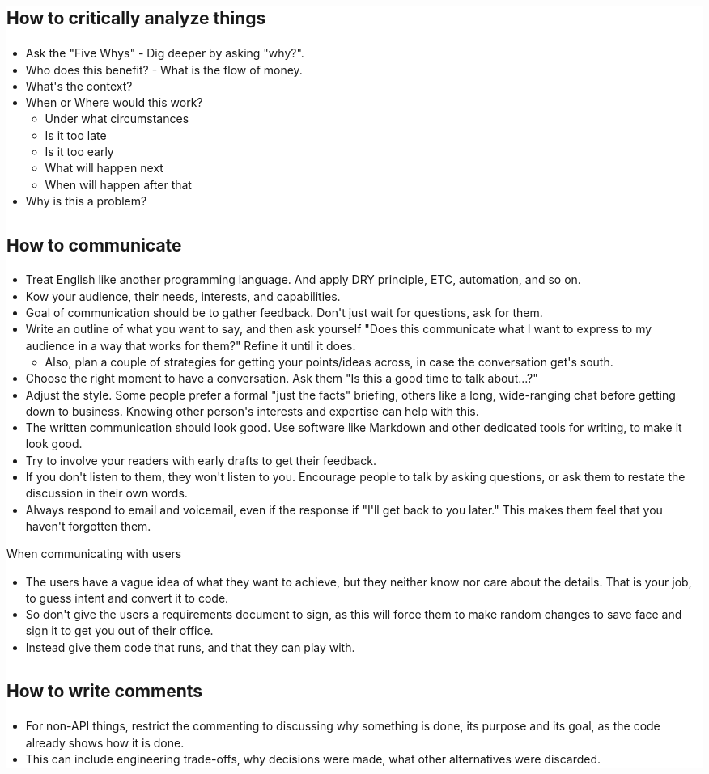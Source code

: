 ## How to critically analyze things

-   Ask the "Five Whys" - Dig deeper by asking "why?".
-   Who does this benefit? - What is the flow of money.
-   What's the context?
-   When or Where would this work?
    -   Under what circumstances
    -   Is it too late
    -   Is it too early
    -   What will happen next
    -   When will happen after that
-   Why is this a problem?

## How to communicate

-   Treat English like another programming language. And apply DRY principle, ETC, automation, and so on.
-   Kow your audience, their needs, interests, and capabilities.
-   Goal of communication should be to gather feedback. Don't just wait for questions, ask for them.
-   Write an outline of what you want to say, and then ask yourself "Does this communicate what I want to express to my audience in a way that works for them?" Refine it until it does.
    -   Also, plan a couple of strategies for getting your points/ideas across, in case the conversation get's south.
-   Choose the right moment to have a conversation. Ask them "Is this a good time to talk about...?"
-   Adjust the style. Some people prefer a formal "just the facts" briefing, others like a long, wide-ranging chat before getting down to business. Knowing other person's interests and expertise can help with this.
-   The written communication should look good. Use software like Markdown and other dedicated tools for writing, to make it look good.
-   Try to involve your readers with early drafts to get their feedback.
-   If you don't listen to them, they won't listen to you. Encourage people to talk by asking questions, or ask them to restate the discussion in their own words.
-   Always respond to email and voicemail, even if the response if "I'll get back to you later." This makes them feel that you haven't forgotten them.

When communicating with users

-   The users have a vague idea of what they want to achieve, but they neither know nor care about the details. That is your job, to guess intent and convert it to code.
-   So don't give the users a requirements document to sign, as this will force them to make random changes to save face and sign it to get you out of their office.
-   Instead give them code that runs, and that they can play with.

## How to write comments

-   For non-API things, restrict the commenting to discussing why something is done, its purpose and its goal, as the code already shows how it is done.
-   This can include engineering trade-offs, why decisions were made, what other alternatives were discarded.
